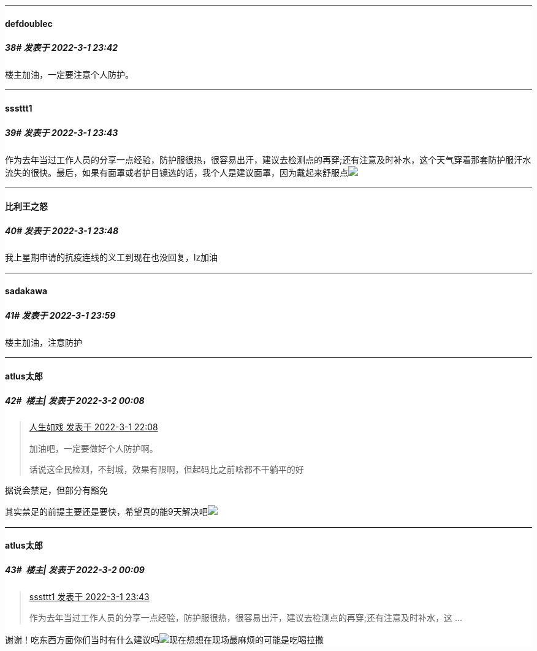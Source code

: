 *****

####  defdoublec  
##### 38#       发表于 2022-3-1 23:42

楼主加油，一定要注意个人防护。

*****

####  sssttt1  
##### 39#       发表于 2022-3-1 23:43

作为去年当过工作人员的分享一点经验，防护服很热，很容易出汗，建议去检测点的再穿;还有注意及时补水，这个天气穿着那套防护服汗水流失的很快。最后，如果有面罩或者护目镜选的话，我个人是建议面罩，因为戴起来舒服点<img src="https://static.saraba1st.com/image/smiley/face2017/185.png" referrerpolicy="no-referrer">

*****

####  比利王之怒  
##### 40#       发表于 2022-3-1 23:48

我上星期申请的抗疫连线的义工到现在也没回复，lz加油

*****

####  sadakawa  
##### 41#       发表于 2022-3-1 23:59

楼主加油，注意防护

*****

####  atlus太郎  
##### 42#         楼主| 发表于 2022-3-2 00:08

<blockquote><a href="httphttps://bbs.saraba1st.com/2b/forum.php?mod=redirect&amp;goto=findpost&amp;pid=54881446&amp;ptid=2055386" target="_blank">人生如戏 发表于 2022-3-1 22:08</a>

加油吧，一定要做好个人防护啊。

话说这全民检测，不封城，效果有限啊，但起码比之前啥都不干躺平的好</blockquote>
据说会禁足，但部分有豁免

其实禁足的前提主要还是要快，希望真的能9天解决吧<img src="https://static.saraba1st.com/image/smiley/face2017/013.png" referrerpolicy="no-referrer">

*****

####  atlus太郎  
##### 43#         楼主| 发表于 2022-3-2 00:09

<blockquote><a href="httphttps://bbs.saraba1st.com/2b/forum.php?mod=redirect&amp;goto=findpost&amp;pid=54882499&amp;ptid=2055386" target="_blank">sssttt1 发表于 2022-3-1 23:43</a>

作为去年当过工作人员的分享一点经验，防护服很热，很容易出汗，建议去检测点的再穿;还有注意及时补水，这 ...</blockquote>
谢谢！吃东西方面你们当时有什么建议吗<img src="https://static.saraba1st.com/image/smiley/face2017/003.png" referrerpolicy="no-referrer">现在想想在现场最麻烦的可能是吃喝拉撒
